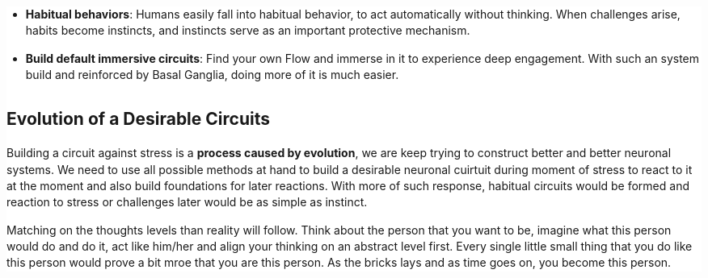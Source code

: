- **Habitual behaviors**: Humans easily fall into habitual behavior, to act automatically without thinking. When challenges arise, habits become instincts, and instincts serve as an important protective mechanism.

- **Build default immersive circuits**: Find your own Flow and immerse in it to experience deep engagement. With such an system build and reinforced by Basal Ganglia, doing more of it is much easier.



## Evolution of a Desirable Circuits
Building a circuit against stress is a **process caused by evolution**, we are keep trying to construct better and better neuronal systems. We need to use all possible methods at hand to build a desirable neuronal cuirtuit during moment of stress to react to it at the moment and also build foundations for later reactions. With more of such response, habitual circuits would be formed and reaction to stress or challenges later would be as simple as instinct.

Matching on the thoughts levels than reality will follow. Think about the person that you want to be, imagine what this person would do and do it, act like him/her and align your thinking on an abstract level first. Every single little small thing that you do like this person would prove a bit mroe that you are this person. As the bricks lays and as time goes on, you become this person.